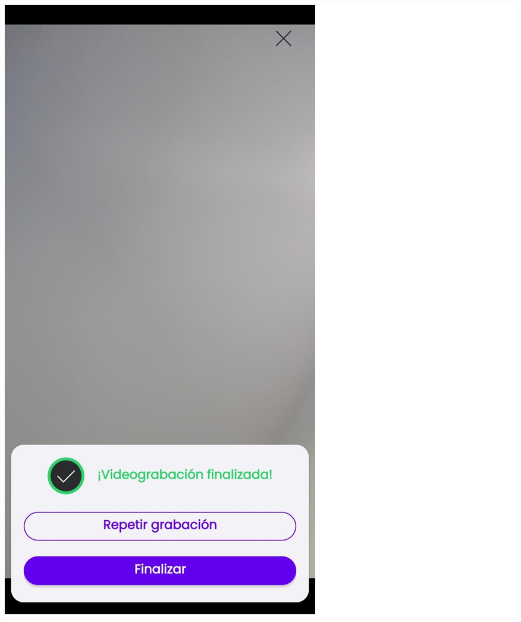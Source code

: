 <img src="attachments/2530738177/2530738197.png" class="image-center"
loading="lazy" data-image-src="attachments/2530738177/2530738197.png"
data-height="2115" data-width="1080" data-unresolved-comment-count="0"
data-linked-resource-id="2530738197" data-linked-resource-version="1"
data-linked-resource-type="attachment"
data-linked-resource-default-alias="MicrosoftTeams-image (4).png"
data-base-url="https://facephicorporative.atlassian.net/wiki"
data-linked-resource-content-type="image/png"
data-linked-resource-container-id="2530738177"
data-linked-resource-container-version="5"
data-media-id="89d815e4-46bf-44a5-8eb8-7388685ac869"
data-media-type="file" /></td>